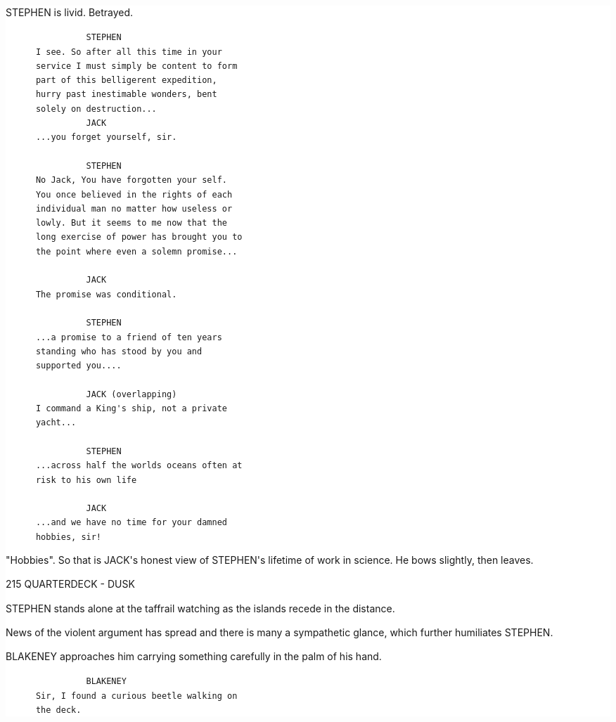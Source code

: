 STEPHEN is livid. Betrayed.

                    STEPHEN
          I see. So after all this time in your
          service I must simply be content to form
          part of this belligerent expedition,
          hurry past inestimable wonders, bent
          solely on destruction...
                    JACK
          ...you forget yourself, sir.

                    STEPHEN
          No Jack, You have forgotten your self.
          You once believed in the rights of each
          individual man no matter how useless or
          lowly. But it seems to me now that the
          long exercise of power has brought you to
          the point where even a solemn promise...

                    JACK
          The promise was conditional.

                    STEPHEN
          ...a promise to a friend of ten years
          standing who has stood by you and
          supported you....

                    JACK (overlapping)
          I command a King's ship, not a private
          yacht...

                    STEPHEN
          ...across half the worlds oceans often at
          risk to his own life

                    JACK
          ...and we have no time for your damned
          hobbies, sir!

"Hobbies". So that is JACK's honest view of STEPHEN's
lifetime of work in science. He bows slightly, then leaves.

215         QUARTERDECK - DUSK

STEPHEN stands alone at the taffrail watching as the islands
recede in the distance.

News of the violent argument has spread and there is many a
sympathetic glance, which further humiliates STEPHEN.

BLAKENEY approaches him carrying something carefully in the
palm of his hand.

                    BLAKENEY
          Sir, I found a curious beetle walking on
          the deck.
